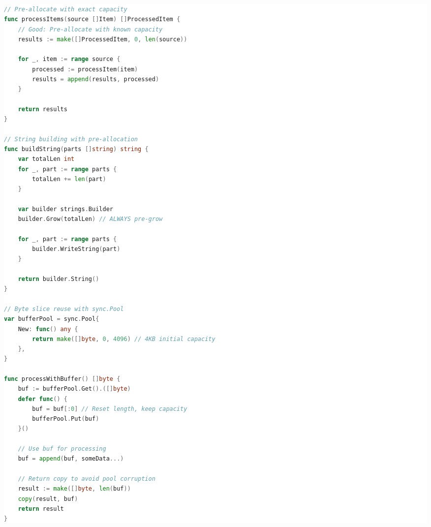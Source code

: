 ```go
// Pre-allocate with exact capacity
func processItems(source []Item) []ProcessedItem {
    // Good: Pre-allocate with known capacity
    results := make([]ProcessedItem, 0, len(source))

    for _, item := range source {
        processed := processItem(item)
        results = append(results, processed)
    }

    return results
}

// String building with pre-allocation
func buildString(parts []string) string {
    var totalLen int
    for _, part := range parts {
        totalLen += len(part)
    }

    var builder strings.Builder
    builder.Grow(totalLen) // ALWAYS pre-grow

    for _, part := range parts {
        builder.WriteString(part)
    }

    return builder.String()
}

// Byte slice reuse with sync.Pool
var bufferPool = sync.Pool{
    New: func() any {
        return make([]byte, 0, 4096) // 4KB initial capacity
    },
}

func processWithBuffer() []byte {
    buf := bufferPool.Get().([]byte)
    defer func() {
        buf = buf[:0] // Reset length, keep capacity
        bufferPool.Put(buf)
    }()

    // Use buf for processing
    buf = append(buf, someData...)

    // Return copy to avoid pool corruption
    result := make([]byte, len(buf))
    copy(result, buf)
    return result
}
```
